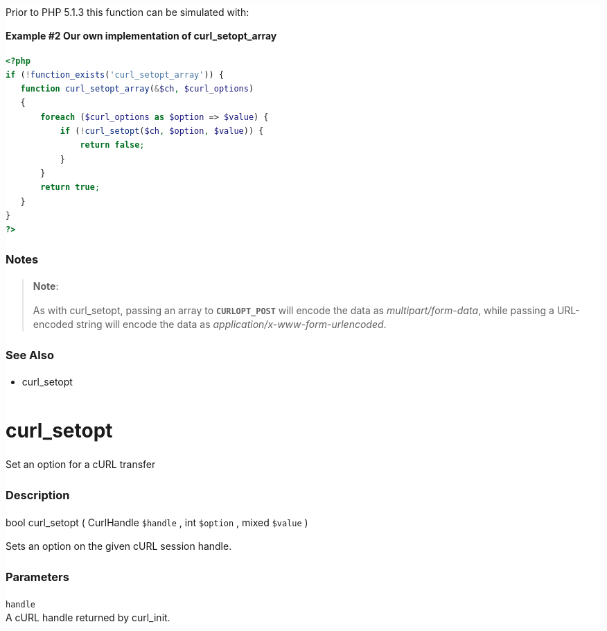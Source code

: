 Prior to PHP 5.1.3 this function can be simulated with:

**Example \#2 Our own implementation of <span
class="function">curl\_setopt\_array</span>**

``` php
<?php
if (!function_exists('curl_setopt_array')) {
   function curl_setopt_array(&$ch, $curl_options)
   {
       foreach ($curl_options as $option => $value) {
           if (!curl_setopt($ch, $option, $value)) {
               return false;
           } 
       }
       return true;
   }
}
?>
```

### Notes

> **Note**:
>
> As with <span class="function">curl\_setopt</span>, passing an array
> to **`CURLOPT_POST`** will encode the data as *multipart/form-data*,
> while passing a URL-encoded string will encode the data as
> *application/x-www-form-urlencoded*.

### See Also

-   <span class="function">curl\_setopt</span>

curl\_setopt
============

Set an option for a cURL transfer

### Description

<span class="type">bool</span> <span
class="methodname">curl\_setopt</span> ( <span class="methodparam"><span
class="type">CurlHandle</span> `$handle`</span> , <span
class="methodparam"><span class="type">int</span> `$option`</span> ,
<span class="methodparam"><span class="type">mixed</span>
`$value`</span> )

Sets an option on the given cURL session handle.

### Parameters

`handle`  
A cURL handle returned by <span class="function">curl\_init</span>.

